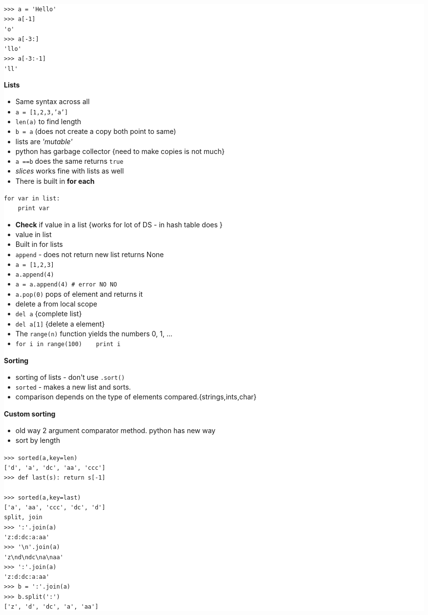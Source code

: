 ```
>>> a = 'Hello'
>>> a[-1]
'o'
>>> a[-3:]
'llo'
>>> a[-3:-1]
'll'

```
**Lists**

- Same syntax across all 
- `a = [1,2,3,’a’]`
- `len(a)` to find length
- `b = a` (does not create a copy both point to same)
- lists are *'mutable'*
- python has garbage collector {need to make copies is not much}
- `a ==b` does the same returns `true`
- *slices* works fine with lists as well
- There is built in **for each**
```
for var in list:
    print var
```    
- **Check** if value in a list {works for lot of DS - in hash table does }
- value in list
- Built in for lists
- `append` - does not return new list returns None
- `a = [1,2,3]`
- `a.append(4)`
- `a = a.append(4) # error NO NO`
-  `a.pop(0)`  pops of element and returns it
- delete a from local scope
- `del a` {complete list}
- `del a[1]`   {delete a element}
- The `range(n)` function yields the numbers 0, 1, ... 
- `for i in range(100)    print i`

**Sorting**

- sorting of lists - don't use `.sort()`
- `sorted` - makes a new list and sorts.
- comparison depends on the type of elements compared.{strings,ints,char}

**Custom sorting**

- old way 2 argument comparator method. python has new way
- sort by length

```
>>> sorted(a,key=len)
['d', 'a', 'dc', 'aa', 'ccc']
>>> def last(s): return s[-1]

>>> sorted(a,key=last)
['a', 'aa', 'ccc', 'dc', 'd']
split, join
>>> ':'.join(a)
'z:d:dc:a:aa'
>>> '\n'.join(a)
'z\nd\ndc\na\naa'
>>> ':'.join(a)
'z:d:dc:a:aa'
>>> b = ':'.join(a)
>>> b.split(':')
['z', 'd', 'dc', 'a', 'aa']
```
